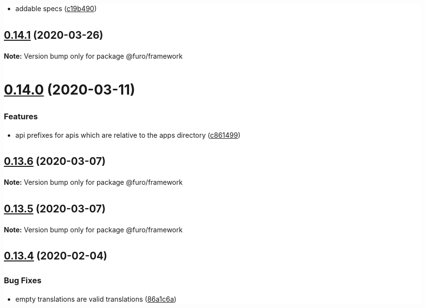 * addable specs ([c19b490](https://github.com/theNorstroem/FuroBaseComponents/commit/c19b490))





## [0.14.1](https://github.com/theNorstroem/FuroBaseComponents/compare/@furo/framework@0.14.0...@furo/framework@0.14.1) (2020-03-26)

**Note:** Version bump only for package @furo/framework





# [0.14.0](https://github.com/theNorstroem/FuroBaseComponents/compare/@furo/framework@0.13.6...@furo/framework@0.14.0) (2020-03-11)


### Features

* api prefixes for apis which are relative to the apps directory ([c861499](https://github.com/theNorstroem/FuroBaseComponents/commit/c861499))





## [0.13.6](https://github.com/theNorstroem/FuroBaseComponents/compare/@furo/framework@0.13.5...@furo/framework@0.13.6) (2020-03-07)

**Note:** Version bump only for package @furo/framework





## [0.13.5](https://github.com/theNorstroem/FuroBaseComponents/compare/@furo/framework@0.13.4...@furo/framework@0.13.5) (2020-03-07)

**Note:** Version bump only for package @furo/framework





## [0.13.4](https://github.com/theNorstroem/FuroBaseComponents/compare/@furo/framework@0.13.3...@furo/framework@0.13.4) (2020-02-04)


### Bug Fixes

* empty translations are valid translations ([86a1c6a](https://github.com/theNorstroem/FuroBaseComponents/commit/86a1c6a))
